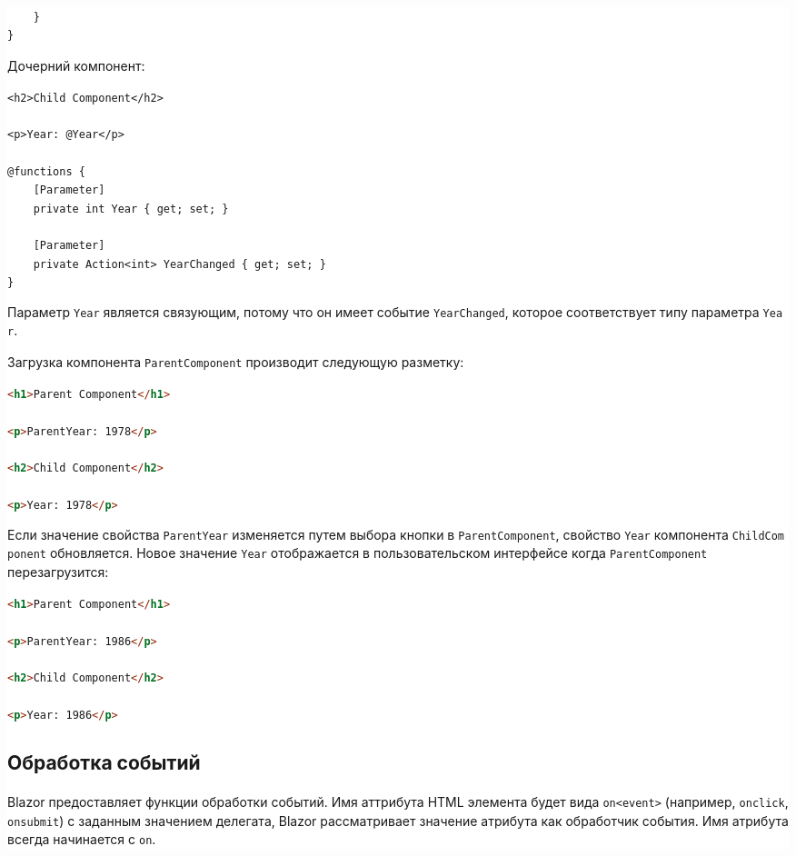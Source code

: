 ```cshtml
    }
}
```

Дочерний компонент:

```cshtml
<h2>Child Component</h2>

<p>Year: @Year</p>

@functions {
    [Parameter]
    private int Year { get; set; }

    [Parameter]
    private Action<int> YearChanged { get; set; }
}
```

Параметр `Year` является связующим, потому что он имеет событие `YearChanged`, которое соответствует типу параметра `Year`.

Загрузка компонента `ParentComponent` производит следующую разметку:

```html
<h1>Parent Component</h1>

<p>ParentYear: 1978</p>

<h2>Child Component</h2>

<p>Year: 1978</p>
```

Если значение свойства `ParentYear` изменяется путем выбора кнопки в `ParentComponent`, свойство `Year` компонента `ChildComponent` обновляется. Новое значение `Year` отображается в пользовательском интерфейсе когда `ParentComponent` перезагрузится:

```html
<h1>Parent Component</h1>

<p>ParentYear: 1986</p>

<h2>Child Component</h2>

<p>Year: 1986</p>
```

## Обработка событий

Blazor предоставляет функции обработки событий. Имя аттрибута HTML элемента будет вида `on<event>` (например, `onclick`, `onsubmit`) с заданным значением делегата, Blazor рассматривает значение атрибута как обработчик события. Имя атрибута всегда начинается с `on`.
